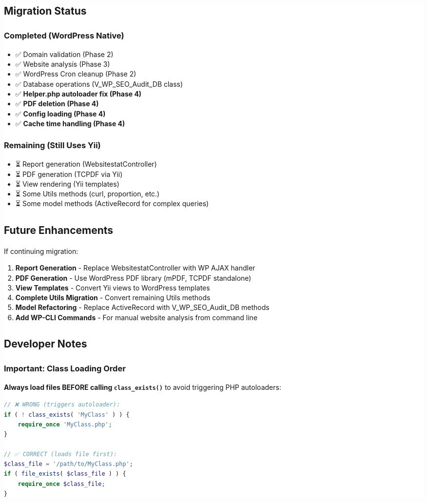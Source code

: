 ## Migration Status

### Completed (WordPress Native)

- ✅ Domain validation (Phase 2)
- ✅ Website analysis (Phase 3)
- ✅ WordPress Cron cleanup (Phase 2)
- ✅ Database operations (V_WP_SEO_Audit_DB class)
- ✅ **Helper.php autoloader fix (Phase 4)**
- ✅ **PDF deletion (Phase 4)**
- ✅ **Config loading (Phase 4)**
- ✅ **Cache time handling (Phase 4)**

### Remaining (Still Uses Yii)

- ⏳ Report generation (WebsitestatController)
- ⏳ PDF generation (TCPDF via Yii)
- ⏳ View rendering (Yii templates)
- ⏳ Some Utils methods (curl, proportion, etc.)
- ⏳ Some model methods (ActiveRecord for complex queries)

## Future Enhancements

If continuing migration:

1. **Report Generation** - Replace WebsitestatController with WP AJAX handler
2. **PDF Generation** - Use WordPress PDF library (mPDF, TCPDF standalone)
3. **View Templates** - Convert Yii views to WordPress templates
4. **Complete Utils Migration** - Convert remaining Utils methods
5. **Model Refactoring** - Replace ActiveRecord with V_WP_SEO_Audit_DB methods
6. **Add WP-CLI Commands** - For manual website analysis from command line

## Developer Notes

### Important: Class Loading Order

**Always load files BEFORE calling `class_exists()`** to avoid triggering PHP autoloaders:

```php
// ❌ WRONG (triggers autoloader):
if ( ! class_exists( 'MyClass' ) ) {
    require_once 'MyClass.php';
}

// ✅ CORRECT (loads file first):
$class_file = '/path/to/MyClass.php';
if ( file_exists( $class_file ) ) {
    require_once $class_file;
}
```

